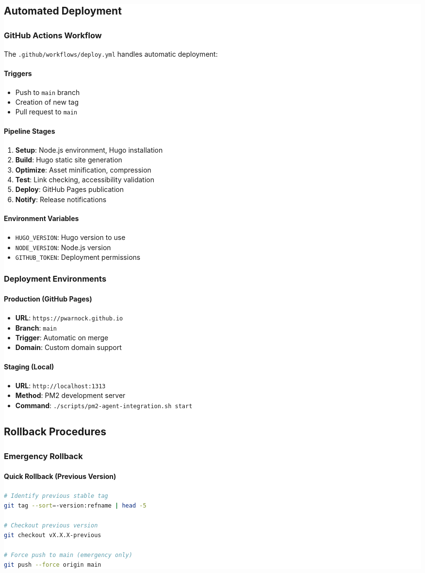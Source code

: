 ## Automated Deployment

### GitHub Actions Workflow

The `.github/workflows/deploy.yml` handles automatic deployment:

#### Triggers
- Push to `main` branch
- Creation of new tag
- Pull request to `main`

#### Pipeline Stages
1. **Setup**: Node.js environment, Hugo installation
2. **Build**: Hugo static site generation
3. **Optimize**: Asset minification, compression
4. **Test**: Link checking, accessibility validation
5. **Deploy**: GitHub Pages publication
6. **Notify**: Release notifications

#### Environment Variables
- `HUGO_VERSION`: Hugo version to use
- `NODE_VERSION`: Node.js version
- `GITHUB_TOKEN`: Deployment permissions

### Deployment Environments

#### Production (GitHub Pages)
- **URL**: `https://pwarnock.github.io`
- **Branch**: `main`
- **Trigger**: Automatic on merge
- **Domain**: Custom domain support

#### Staging (Local)
- **URL**: `http://localhost:1313`
- **Method**: PM2 development server
- **Command**: `./scripts/pm2-agent-integration.sh start`

## Rollback Procedures

### Emergency Rollback

#### Quick Rollback (Previous Version)
```bash
# Identify previous stable tag
git tag --sort=-version:refname | head -5

# Checkout previous version
git checkout vX.X.X-previous

# Force push to main (emergency only)
git push --force origin main
```

